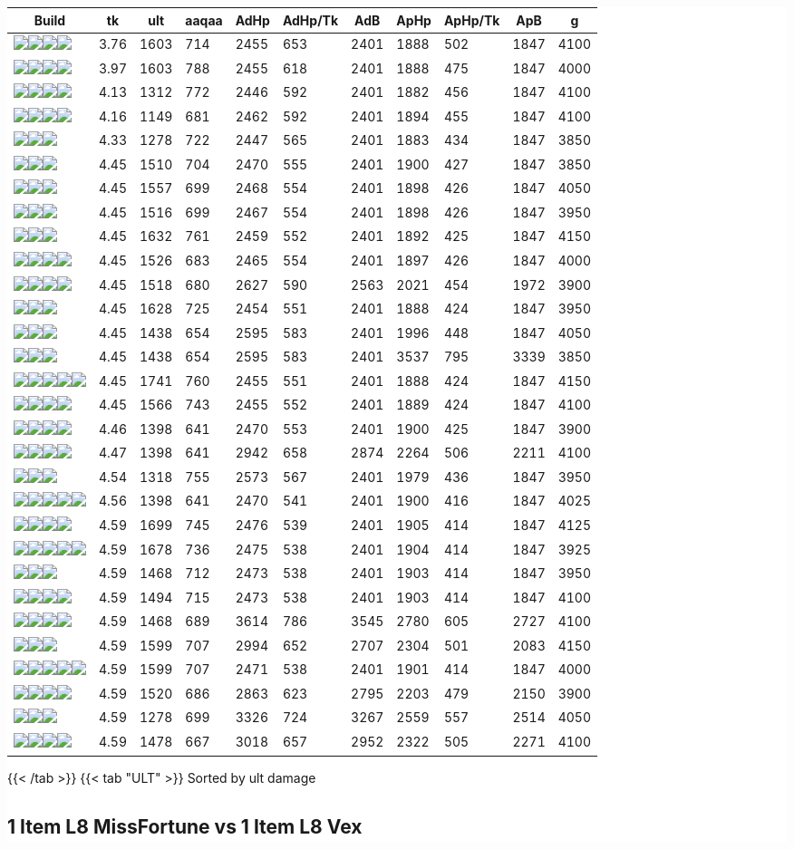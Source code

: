 



 Build |tk|ult|aaqaa|AdHp|AdHp/Tk|AdB|ApHp|ApHp/Tk|ApB|g
-|-|-|-|-|-|-|-|-|-|-
![](/item/6696.png)![](/item/1001.png)![](/item/1055.png)![](/item/1036.png)|3.76|1603|714|2455|653|2401|1888|502|1847|4100
![](/item/6699.png)![](/item/1001.png)![](/item/1055.png)![](/item/1036.png)|3.97|1603|788|2455|618|2401|1888|475|1847|4000
![](/item/3124.png)![](/item/1001.png)![](/item/1055.png)![](/item/1036.png)|4.13|1312|772|2446|592|2401|1882|456|1847|4100
![](/item/3115.png)![](/item/1001.png)![](/item/1055.png)![](/item/1036.png)|4.16|1149|681|2462|592|2401|1894|455|1847|4100
![](/item/6672.png)![](/item/1001.png)![](/item/1055.png)|4.33|1278|722|2447|565|2401|1883|434|1847|3850
![](/item/3508.png)![](/item/1001.png)![](/item/1055.png)|4.45|1510|704|2470|555|2401|1900|427|1847|3850
![](/item/6698.png)![](/item/1001.png)![](/item/1055.png)|4.45|1557|699|2468|554|2401|1898|426|1847|4050
![](/item/6694.png)![](/item/1001.png)![](/item/1055.png)|4.45|1516|699|2467|554|2401|1898|426|1847|3950
![](/item/3031.png)![](/item/1001.png)![](/item/1055.png)|4.45|1632|761|2459|552|2401|1892|425|1847|4150
![](/item/3004.png)![](/item/1001.png)![](/item/1055.png)![](/item/1036.png)|4.45|1526|683|2465|554|2401|1897|426|1847|4000
![](/item/6692.png)![](/item/1001.png)![](/item/1055.png)![](/item/1036.png)|4.45|1518|680|2627|590|2563|2021|454|1972|3900
![](/item/6676.png)![](/item/1001.png)![](/item/1055.png)|4.45|1628|725|2454|551|2401|1888|424|1847|3950
![](/item/3074.png)![](/item/1001.png)![](/item/1055.png)|4.45|1438|654|2595|583|2401|1996|448|1847|4050
![](/item/3156.png)![](/item/1001.png)![](/item/1055.png)|4.45|1438|654|2595|583|2401|3537|795|3339|3850
![](/item/3142.png)![](/item/1001.png)![](/item/1055.png)![](/item/1036.png)![](/item/1036.png)|4.45|1741|760|2455|551|2401|1888|424|1847|4150
![](/item/3036.png)![](/item/1001.png)![](/item/1055.png)![](/item/1036.png)|4.45|1566|743|2455|552|2401|1889|424|1847|4100
![](/item/3087.png)![](/item/1001.png)![](/item/1055.png)![](/item/1036.png)|4.46|1398|641|2470|553|2401|1900|425|1847|3900
![](/item/3073.png)![](/item/1001.png)![](/item/1055.png)![](/item/1036.png)|4.47|1398|641|2942|658|2874|2264|506|2211|4100
![](/item/3153.png)![](/item/1001.png)![](/item/1055.png)|4.54|1318|755|2573|567|2401|1979|436|1847|3950
![](/item/3006.png)![](/item/1001.png)![](/item/1055.png)![](/item/1038.png)![](/item/1037.png)|4.56|1398|641|2470|541|2401|1900|416|1847|4025
![](/item/6695.png)![](/item/1001.png)![](/item/1055.png)![](/item/1037.png)|4.59|1699|745|2476|539|2401|1905|414|1847|4125
![](/item/3134.png)![](/item/1001.png)![](/item/1055.png)![](/item/1038.png)![](/item/1037.png)|4.59|1678|736|2475|538|2401|1904|414|1847|3925
![](/item/3032.png)![](/item/1001.png)![](/item/1055.png)|4.59|1468|712|2473|538|2401|1903|414|1847|3950
![](/item/3033.png)![](/item/1001.png)![](/item/1055.png)![](/item/1036.png)|4.59|1494|715|2473|538|2401|1903|414|1847|4100
![](/item/6673.png)![](/item/1001.png)![](/item/1055.png)![](/item/1036.png)|4.59|1468|689|3614|786|3545|2780|605|2727|4100
![](/item/3072.png)![](/item/1001.png)![](/item/1055.png)|4.59|1599|707|2994|652|2707|2304|501|2083|4150
![](/item/1001.png)![](/item/1055.png)![](/item/1038.png)![](/item/1038.png)![](/item/1036.png)|4.59|1599|707|2471|538|2401|1901|414|1847|4000
![](/item/3814.png)![](/item/1001.png)![](/item/1055.png)![](/item/1036.png)|4.59|1520|686|2863|623|2795|2203|479|2150|3900
![](/item/3748.png)![](/item/1001.png)![](/item/1055.png)|4.59|1278|699|3326|724|3267|2559|557|2514|4050
![](/item/3181.png)![](/item/1001.png)![](/item/1055.png)![](/item/1036.png)|4.59|1478|667|3018|657|2952|2322|505|2271|4100
{{< /tab >}}
{{< tab "ULT" >}}
Sorted by ult damage
## 1 Item L8 MissFortune vs 1 Item L8 Vex
